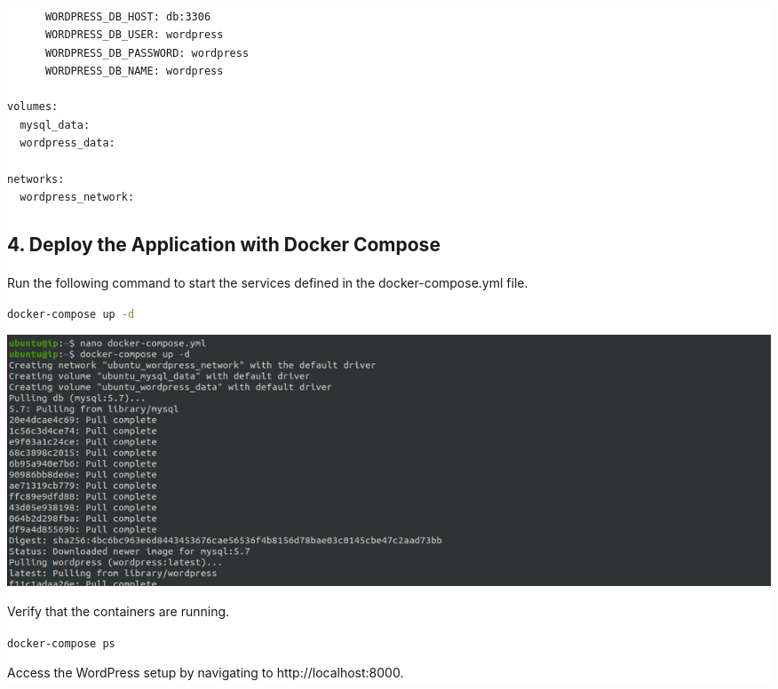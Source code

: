```bash
      WORDPRESS_DB_HOST: db:3306
      WORDPRESS_DB_USER: wordpress
      WORDPRESS_DB_PASSWORD: wordpress
      WORDPRESS_DB_NAME: wordpress

volumes:
  mysql_data:
  wordpress_data:

networks:
  wordpress_network:
  ```

## 4. Deploy the Application with Docker Compose
Run the following command to start the services defined in the docker-compose.yml file.

```bash
docker-compose up -d
```
![alt text](<image/Screenshot from 2024-07-12 10-21-46.png>)

Verify that the containers are running.
```bash
docker-compose ps
```

Access the WordPress setup by navigating to http://localhost:8000.
